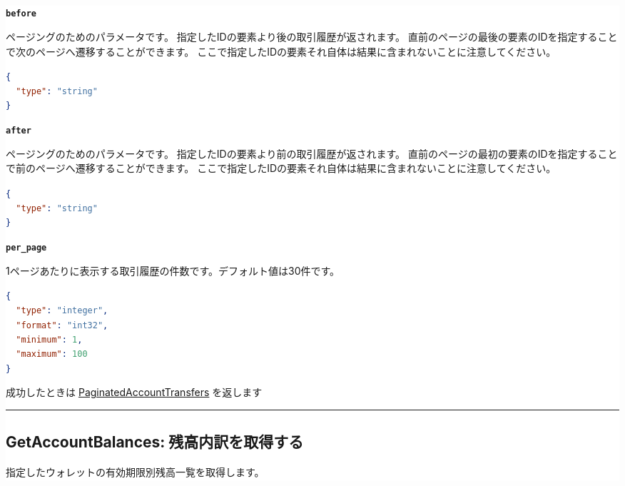 **`before`** 
  

ページングのためのパラメータです。
指定したIDの要素より後の取引履歴が返されます。
直前のページの最後の要素のIDを指定することで次のページへ遷移することができます。
ここで指定したIDの要素それ自体は結果に含まれないことに注意してください。

```json
{
  "type": "string"
}
```

**`after`** 
  

ページングのためのパラメータです。
指定したIDの要素より前の取引履歴が返されます。
直前のページの最初の要素のIDを指定することで前のページへ遷移することができます。
ここで指定したIDの要素それ自体は結果に含まれないことに注意してください。

```json
{
  "type": "string"
}
```

**`per_page`** 
  

1ページあたりに表示する取引履歴の件数です。デフォルト値は30件です。

```json
{
  "type": "integer",
  "format": "int32",
  "minimum": 1,
  "maximum": 100
}
```



成功したときは
[PaginatedAccountTransfers](./responses.md#paginated-account-transfers)
を返します



---


<a name="get-account-balances"></a>
## GetAccountBalances: 残高内訳を取得する
指定したウォレットの有効期限別残高一覧を取得します。

```swift

```
